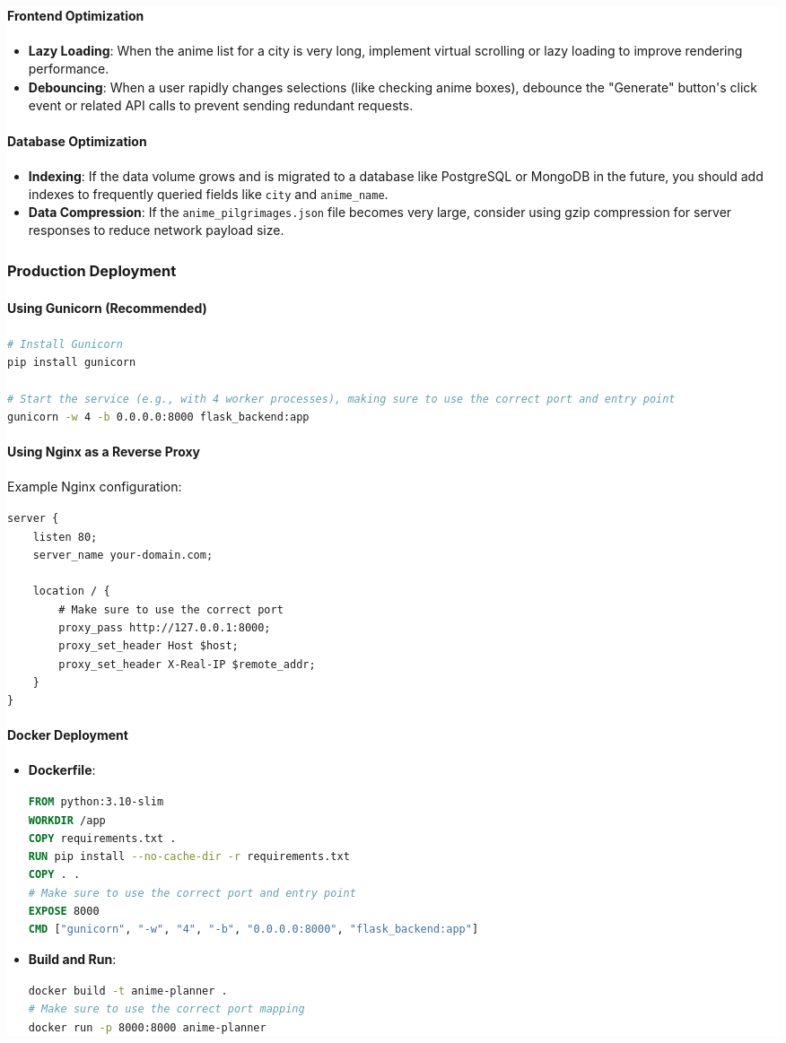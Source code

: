 #### Frontend Optimization

  * **Lazy Loading**: When the anime list for a city is very long, implement virtual scrolling or lazy loading to improve rendering performance.
  * **Debouncing**: When a user rapidly changes selections (like checking anime boxes), debounce the "Generate" button's click event or related API calls to prevent sending redundant requests.

#### Database Optimization

  * **Indexing**: If the data volume grows and is migrated to a database like PostgreSQL or MongoDB in the future, you should add indexes to frequently queried fields like `city` and `anime_name`.
  * **Data Compression**: If the `anime_pilgrimages.json` file becomes very large, consider using gzip compression for server responses to reduce network payload size.

### Production Deployment

#### Using Gunicorn (Recommended)

```bash
# Install Gunicorn
pip install gunicorn

# Start the service (e.g., with 4 worker processes), making sure to use the correct port and entry point
gunicorn -w 4 -b 0.0.0.0:8000 flask_backend:app
```

#### Using Nginx as a Reverse Proxy

Example Nginx configuration:

```nginx
server {
    listen 80;
    server_name your-domain.com;

    location / {
        # Make sure to use the correct port
        proxy_pass http://127.0.0.1:8000;
        proxy_set_header Host $host;
        proxy_set_header X-Real-IP $remote_addr;
    }
}
```

#### Docker Deployment

  * **Dockerfile**:
    ```dockerfile
    FROM python:3.10-slim
    WORKDIR /app
    COPY requirements.txt .
    RUN pip install --no-cache-dir -r requirements.txt
    COPY . .
    # Make sure to use the correct port and entry point
    EXPOSE 8000
    CMD ["gunicorn", "-w", "4", "-b", "0.0.0.0:8000", "flask_backend:app"]
    ```
  * **Build and Run**:
    ```bash
    docker build -t anime-planner .
    # Make sure to use the correct port mapping
    docker run -p 8000:8000 anime-planner